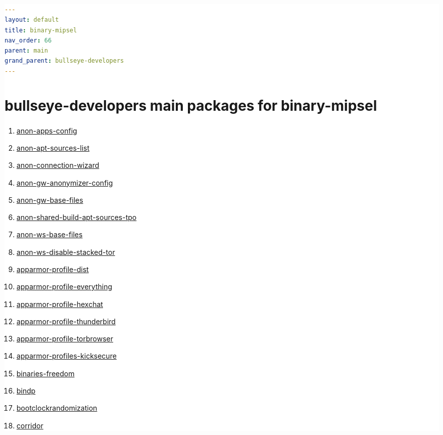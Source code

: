 ```yaml
---
layout: default
title: binary-mipsel
nav_order: 66
parent: main
grand_parent: bullseye-developers
---
```


# bullseye-developers main packages for binary-mipsel


  1. [anon-apps-config](#anon-apps-config)
  

  2. [anon-apt-sources-list](#anon-apt-sources-list)
  

  3. [anon-connection-wizard](#anon-connection-wizard)
  

  4. [anon-gw-anonymizer-config](#anon-gw-anonymizer-config)
  

  5. [anon-gw-base-files](#anon-gw-base-files)
  

  6. [anon-shared-build-apt-sources-tpo](#anon-shared-build-apt-sources-tpo)
  

  7. [anon-ws-base-files](#anon-ws-base-files)
  

  8. [anon-ws-disable-stacked-tor](#anon-ws-disable-stacked-tor)
  

  9. [apparmor-profile-dist](#apparmor-profile-dist)
  

  10. [apparmor-profile-everything](#apparmor-profile-everything)
  

  11. [apparmor-profile-hexchat](#apparmor-profile-hexchat)
  

  12. [apparmor-profile-thunderbird](#apparmor-profile-thunderbird)
  

  13. [apparmor-profile-torbrowser](#apparmor-profile-torbrowser)
  

  14. [apparmor-profiles-kicksecure](#apparmor-profiles-kicksecure)
  

  15. [binaries-freedom](#binaries-freedom)
  

  16. [bindp](#bindp)
  

  17. [bootclockrandomization](#bootclockrandomization)
  

  18. [corridor](#corridor)
  